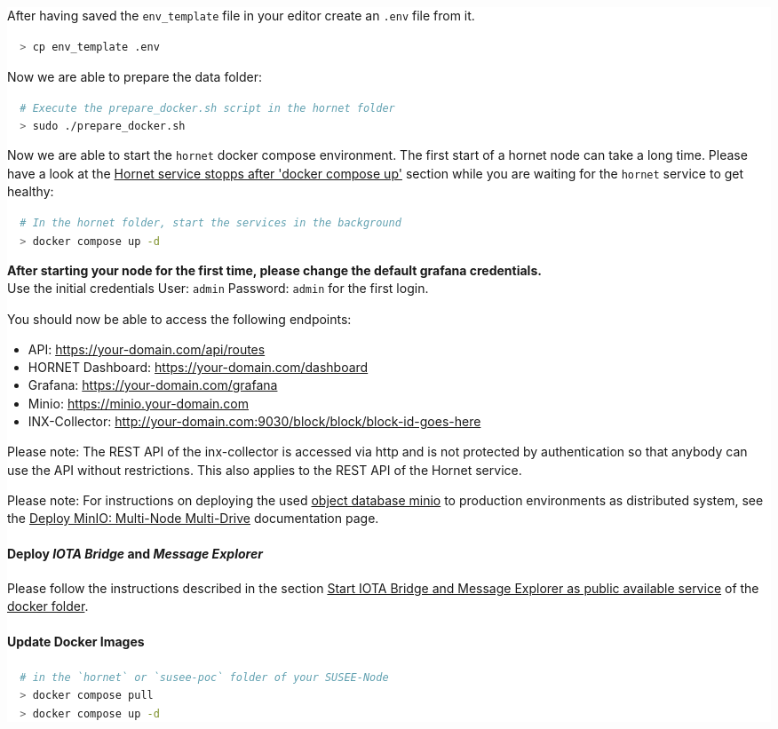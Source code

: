 After having saved the `env_template` file in your editor
create an `.env` file from it.
```bash
  > cp env_template .env
```

Now we are able to prepare the data folder:
```bash
  # Execute the prepare_docker.sh script in the hornet folder
  > sudo ./prepare_docker.sh
```

Now we are able to start the `hornet` docker compose environment.
The first start of a hornet node can take a long time. Please have a look at the
[Hornet service stopps after 'docker compose up'](#hornet-service-stopps-after-docker-compose-up)
section while you are waiting for the `hornet` service to get healthy:
```bash   
  # In the hornet folder, start the services in the background
  > docker compose up -d
```

**After starting your node for the first time, please change the default 
grafana credentials.**<br>
Use the initial credentials User: `admin` Password: `admin` for the first login.

You should now be able to access the following endpoints:

* API: https://your-domain.com/api/routes
* HORNET Dashboard: https://your-domain.com/dashboard
* Grafana: https://your-domain.com/grafana
* Minio: https://minio.your-domain.com
* INX-Collector: http://your-domain.com:9030/block/block/block-id-goes-here

Please note: The REST API of the inx-collector is accessed via http and is not protected
by authentication so that anybody can use the API without restrictions.
This also applies to the REST API of the Hornet service.

Please note: For instructions on deploying the used
[object database minio](https://min.io)
to production environments as distributed system,
see the [Deploy MinIO: Multi-Node Multi-Drive](https://min.io/docs/minio/linux/operations/install-deploy-manage/deploy-minio-multi-node-multi-drive.html#deploy-minio-distributed)
documentation page.

#### Deploy *IOTA Bridge* and *Message Explorer*

Please follow the instructions described in the section
[Start IOTA Bridge and Message Explorer as public available service](../docker/README.md#start-iota-bridge-and-message-explorer-as-public-available-service)
of the [docker folder](../docker/README.md).

#### Update Docker Images

```bash
  # in the `hornet` or `susee-poc` folder of your SUSEE-Node
  > docker compose pull
  > docker compose up -d
```
